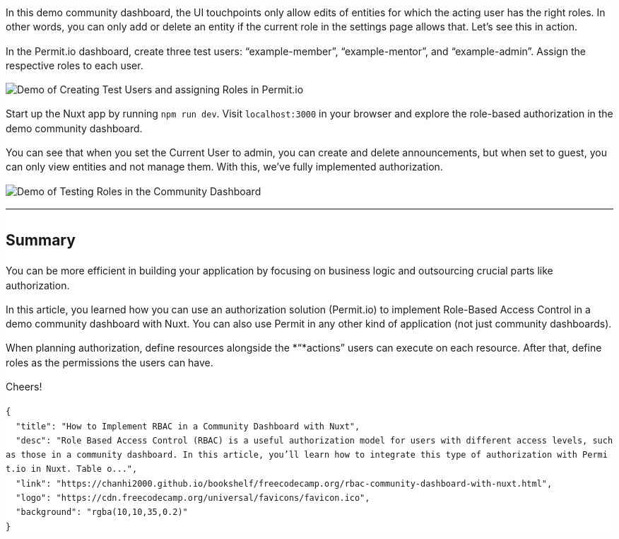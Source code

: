 In this demo community dashboard, the UI touchpoints only allow edits of entities for which the acting user has the right roles. In other words, you can only add or delete an entity if the current role in the settings page allows that. Let’s see this in action.

In the Permit.io dashboard, create three test users: “example-member”, “example-mentor”, and “example-admin”. Assign the respective roles to each user.

![Demo of Creating Test Users and assigning Roles in Permit.io](https://cdn.hashnode.com/res/hashnode/image/upload/v1732037709104/0cb7b666-8597-4839-802b-e79e0434572a.gif)

Start up the Nuxt app by running `npm run dev`. Visit `localhost:3000` in your browser and explore the role-based authorization in the demo community dashboard.

You can see that when you set the Current User to admin, you can create and delete announcements, but when set to guest, you can only view entities and not manage them. With this, we’ve fully implemented authorization.

![Demo of Testing Roles in the Community Dashboard](https://cdn.hashnode.com/res/hashnode/image/upload/v1732031066634/54310991-3ce9-4736-8735-c2776e4f6d82.gif)

---

## Summary

You can be more efficient in building your application by focusing on business logic and outsourcing crucial parts like authorization.

In this article, you learned how you can use an authorization solution (Permit.io) to implement Role-Based Access Control in a demo community dashboard with Nuxt. You can also use Permit in any other kind of application (not just community dashboards).

When planning authorization, define resources alongside the *“*actions” users can execute on each resource. After that, define roles as the permissions the users can have.

Cheers!


```component VPCard
{
  "title": "How to Implement RBAC in a Community Dashboard with Nuxt",
  "desc": "Role Based Access Control (RBAC) is a useful authorization model for users with different access levels, such as those in a community dashboard. In this article, you’ll learn how to integrate this type of authorization with Permit.io in Nuxt. Table o...",
  "link": "https://chanhi2000.github.io/bookshelf/freecodecamp.org/rbac-community-dashboard-with-nuxt.html",
  "logo": "https://cdn.freecodecamp.org/universal/favicons/favicon.ico",
  "background": "rgba(10,10,35,0.2)"
}
```
